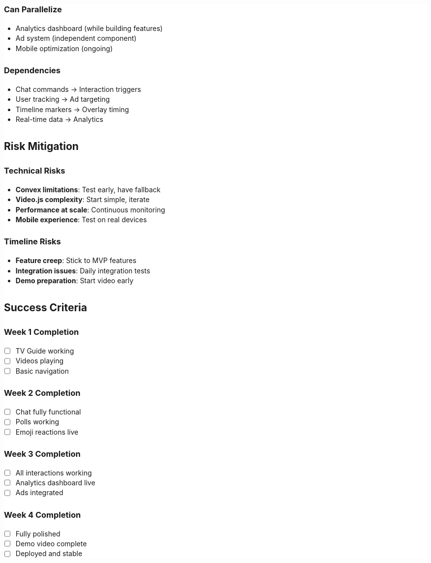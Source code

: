 ### Can Parallelize
- Analytics dashboard (while building features)
- Ad system (independent component)
- Mobile optimization (ongoing)

### Dependencies
- Chat commands → Interaction triggers
- User tracking → Ad targeting
- Timeline markers → Overlay timing
- Real-time data → Analytics

## Risk Mitigation

### Technical Risks
- **Convex limitations**: Test early, have fallback
- **Video.js complexity**: Start simple, iterate
- **Performance at scale**: Continuous monitoring
- **Mobile experience**: Test on real devices

### Timeline Risks
- **Feature creep**: Stick to MVP features
- **Integration issues**: Daily integration tests
- **Demo preparation**: Start video early

## Success Criteria

### Week 1 Completion
- [ ] TV Guide working
- [ ] Videos playing
- [ ] Basic navigation

### Week 2 Completion
- [ ] Chat fully functional
- [ ] Polls working
- [ ] Emoji reactions live

### Week 3 Completion
- [ ] All interactions working
- [ ] Analytics dashboard live
- [ ] Ads integrated

### Week 4 Completion
- [ ] Fully polished
- [ ] Demo video complete
- [ ] Deployed and stable